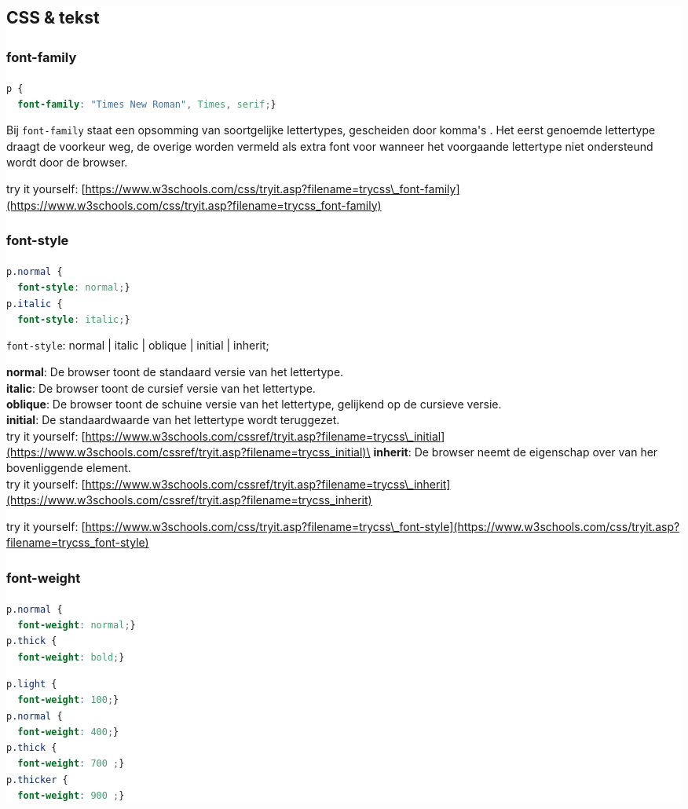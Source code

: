 ## CSS & tekst

### font-family

```css
p {
  font-family: "Times New Roman", Times, serif;}
```

Bij `font-family` staat een opsomming van soortgelijke lettertypes, gescheiden door komma's . Het eerst genoemde lettertype draagt de voorkeur weg, de overige worden vermeld als extra font voor wanneer het voorgaande lettertype niet ondersteund wordt door de browser.

try it yourself: [https://www.w3schools.com/css/tryit.asp?filename=trycss\_font-family](https://www.w3schools.com/css/tryit.asp?filename=trycss_font-family)

### font-style

```css
p.normal {
  font-style: normal;}
p.italic {
  font-style: italic;}
```

`font-style`: normal | italic | oblique | initial | inherit;

**normal**: De browser toont de standaard versie van het lettertype.\
**italic**: De browser toont de cursief versie van het lettertype.\
**oblique**: De browser toont de schuine versie van het lettertype, gelijkend op de cursieve versie.\
**initial**: De standaardwaarde van het lettertype wordt teruggezet.\
try it yourself: [https://www.w3schools.com/cssref/tryit.asp?filename=trycss\_initial](https://www.w3schools.com/cssref/tryit.asp?filename=trycss_initial)\
**inherit**: De browser neemt de eigenschap over van her bovenliggende element.\
try it yourself: [https://www.w3schools.com/cssref/tryit.asp?filename=trycss\_inherit](https://www.w3schools.com/cssref/tryit.asp?filename=trycss_inherit)

try it yourself: [https://www.w3schools.com/css/tryit.asp?filename=trycss\_font-style](https://www.w3schools.com/css/tryit.asp?filename=trycss_font-style)

### font-weight

```css
p.normal {
  font-weight: normal;}
p.thick {
  font-weight: bold;}
```

```css
p.light {
  font-weight: 100;}
p.normal {
  font-weight: 400;}
p.thick {
  font-weight: 700 ;}
p.thicker {
  font-weight: 900 ;}  
```
